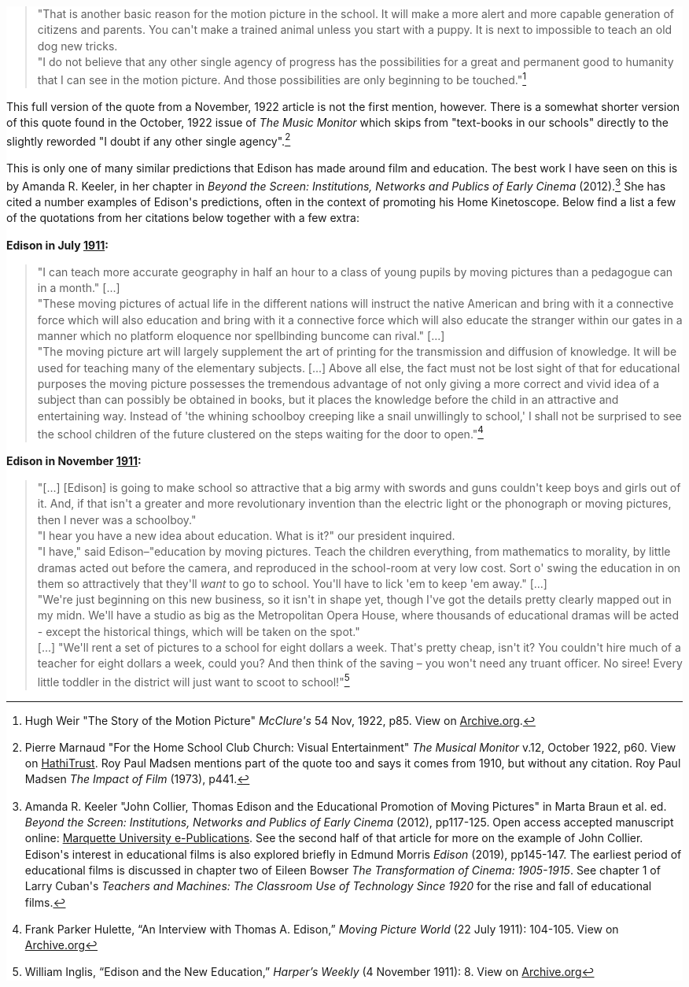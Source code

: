 > "That is another basic reason for the motion picture in the school. It will make a more alert and more capable generation of citizens and parents. You can't make a trained animal unless you start with a puppy. It is next to impossible to teach an old dog new tricks.   
> "I do not believe that any other single agency of progress has the possibilities for a great and permanent good to humanity that I can see in the motion picture. And those possibilities are only beginning to be touched."[^3]

This full version of the quote from a November, 1922 article is not the first mention, however. There is a somewhat shorter version of this quote found in the October, 1922 issue of *The Music Monitor* which skips from "text-books in our schools" directly to the slightly reworded "I doubt if any other single agency".[^4] 

This is only one of many similar predictions that Edison has made around film and education. The best work I have seen on this is by Amanda R. Keeler, in her chapter in *Beyond the Screen: Institutions, Networks and Publics of Early Cinema* (2012).[^5] She has cited a number examples of Edison's predictions, often in the context of promoting his Home Kinetoscope. Below find a list a few of the quotations from her citations below together with a few extra:

**Edison in July [1911](https://archive.org/details/moviwor09chal/page/104/mode/2up?q=%22interview+with+thomas%22):**

> "I can teach more accurate geography in half an hour to a class of young pupils by moving pictures than a pedagogue can in a month." [...]  
> "These moving pictures of actual life in the different nations will instruct the native American and bring with it a connective force which will also education and bring with it a connective force which will also educate the stranger within our gates in a manner which no platform eloquence nor spellbinding buncome can rival." [...]  
> "The moving picture art will largely supplement the art of printing for the transmission and diffusion of knowledge. It will be used for teaching many of the elementary subjects. [...] Above all else, the fact must not be lost sight of that for educational purposes the moving picture possesses the tremendous advantage of not only giving a more correct and vivid idea of a subject than can possibly be obtained in books, but it places the knowledge before the child in an attractive and entertaining way. Instead of 'the whining schoolboy creeping like a snail unwillingly to school,' I shall not be surprised to see the school children of the future clustered on the steps waiting for the door to open."[^6]

**Edison in November [1911](https://archive.org/details/sim_harpers-weekly_harpers-weekly_1911-11-04_55_2863/page/n7/mode/1up):**

> "[...] [Edison] is going to make school so attractive that a big army with swords and guns couldn't keep boys and girls out of it. And, if that isn't a greater and more revolutionary invention than the electric light or the phonograph or moving pictures, then I never was a schoolboy."  
> "I hear you have a new idea about education. What is it?" our president inquired.  
> "I have," said Edison–"education by moving pictures. Teach the children everything, from mathematics to morality, by little dramas acted out before the camera, and reproduced in the school-room at very low cost. Sort o' swing the education in on them so attractively that they'll *want* to go to school. You'll have to lick 'em to keep 'em away."  [...]  
> "We're just beginning on this new business, so it isn't in shape yet, though I've got the details pretty clearly mapped out in my midn. We'll have a studio as big as the Metropolitan Opera House, where thousands of educational dramas will be acted - except the historical things, which will be taken on the spot."  
> [...] "We'll rent a set of pictures to a school for eight dollars a week. That's pretty cheap, isn't it? You couldn't hire much of a teacher for eight dollars a week, could you? And then think of the saving – you won't need any truant officer. No siree! Every little toddler in the district will just want to scoot to school!"[^7]


[^1]: Kenneth P. King "The Motion Picture in Science Education: 'One Hundred Percent Efficiency'" *Journal of Science Education and Technology* 8:3 1999, pp211-226. Larry Cuban's epigraph is on p9 of *Teachers and Machines: The Classroom Use of Technology Since 1920* (1986).
[^2]: Harry Author Wise, *Motion Pictures as an aid in Teaching American History* (1939), p2, citing Nathanial M. Graham "Motion Pictures as an Aid to Education," *National Education Association Journal of Proceedings and Addresses*, July 1914, pp746-7.
[^3]: Hugh Weir "The Story of the Motion Picture" *McClure's* 54 Nov, 1922, p85. View on [Archive.org](https://archive.org/details/sim_new-mcclures-magazine_1922-11_54_9/page/80/mode/2up).
[^4]: Pierre Marnaud "For the Home School Club Church: Visual Entertainment" *The Musical Monitor* v.12, October 1922, p60. View on [HathiTrust](https://babel.hathitrust.org/cgi/pt?id=uiug.30112089701681&seq=62). Roy Paul Madsen mentions part of the quote too and says it comes from 1910, but without any citation. Roy Paul Madsen *The Impact of Film* (1973), p441.
[^5]: Amanda R. Keeler "John Collier, Thomas Edison and the Educational Promotion of Moving Pictures" in Marta Braun et al. ed. *Beyond the Screen: Institutions, Networks and Publics of Early Cinema* (2012), pp117-125. Open access accepted manuscript online: [Marquette University e-Publications](https://epublications.marquette.edu/comm_fac/124/?utm_source=epublications.marquette.edu%2Fcomm_fac%2F124&utm_medium=PDF&utm_campaign=PDFCoverPages). See the second half of that article for more on the example of John Collier. Edison's interest in educational films is also explored briefly in Edmund Morris *Edison* (2019), pp145-147. The earliest period of educational films is discussed in chapter two of Eileen Bowser *The Transformation of Cinema: 1905-1915*. See chapter 1 of Larry Cuban's *Teachers and Machines: The Classroom Use of Technology Since 1920* for the rise and fall of educational films. 
[^6]: Frank Parker Hulette, “An Interview with Thomas A. Edison,” *Moving Picture World* (22 July 1911): 104-105. View on [Archive.org](https://archive.org/details/moviwor09chal/page/104/mode/2up?q=%22interview+with+thomas%22)
[^7]: William Inglis, “Edison and the New Education,” *Harper’s Weekly* (4 November 1911): 8. View on [Archive.org](https://archive.org/details/sim_harpers-weekly_harpers-weekly_1911-11-04_55_2863/page/n7/mode/2up)
[^8]: Allen L. Benson, “Edison’s Substitute for Schoolbooks,” *The World To-Day* (March 1912): 1925. View on [HathiTrust](https://babel.hathitrust.org/cgi/pt?id=chi.107100666&seq=363)
[^9]: Mary Master Needham, “Going to School at the ‘Movies’: An Interview with Thomas A. Edison,” *Saturday Evening Post* (30 November 1912): 16. View on [Archive.org](https://archive.org/details/sim_saturday-evening-post_1912-11-30_185_22/page/16/mode/2up). 
[^10]: Frederick James Smith "The Evolution of the Motion Picture VI – Looking into the Future with Thomas A. Edison" *The New York Dramatic Mirror* vol 70 (9 July, 1913), p24. View on [Archive.org](https://archive.org/details/per_new-york-dramatic-mirror_the-new-york-dramatic-mirror_1913-07-09_70_1803/page/24/mode/2up). Another 1913 article, reproducing 1912 quotes is Winthrop D. Lane, “Edison vs. Euclid: Has He Invented a Moving Stairway to Learning?” Survey (6 September 1913): 681-684. View on [Archive.org](https://archive.org/details/survey-1897_1913-09-06_30_23/page/680/mode/2up)
[^11]: Hugh Weir "What Edison would like to do with the Movies" *Collier's* vol. 75 21 February, 1925, pp20-21. View on [HathiTrust](https://babel.hathitrust.org/cgi/pt?id=mdp.39015034367097&seq=358)